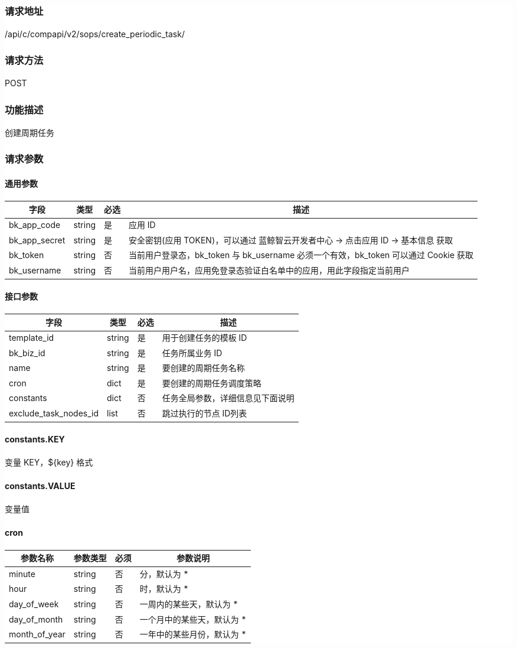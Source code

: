 ### 请求地址

/api/c/compapi/v2/sops/create_periodic_task/

### 请求方法

POST

### 功能描述

创建周期任务

### 请求参数

#### 通用参数

| 字段 | 类型 | 必选 | 描述 |
|-----------|------------|--------|------------|
| bk_app_code  | string    | 是 | 应用 ID     |
| bk_app_secret| string    | 是 | 安全密钥(应用 TOKEN)，可以通过 蓝鲸智云开发者中心 -&gt; 点击应用 ID -&gt; 基本信息 获取 |
| bk_token     | string    | 否 | 当前用户登录态，bk_token 与 bk_username 必须一个有效，bk_token 可以通过 Cookie 获取 |
| bk_username  | string    | 否 | 当前用户用户名，应用免登录态验证白名单中的应用，用此字段指定当前用户 |

#### 接口参数

| 字段          | 类型       | 必选   | 描述             |
|---------------|------------|--------|------------------|
| template_id    | string     | 是   | 用于创建任务的模板 ID |
| bk_biz_id    | string     | 是   | 任务所属业务 ID |
| name    | string     | 是   | 要创建的周期任务名称 |
| cron    | dict     | 是   | 要创建的周期任务调度策略 |
| constants    | dict     | 否   | 任务全局参数，详细信息见下面说明 |
| exclude_task_nodes_id    | list     | 否   | 跳过执行的节点 ID列表 |

#### constants.KEY

变量 KEY，${key} 格式

#### constants.VALUE

变量值

#### cron

 | 参数名称   | 参数类型  | 必须  | 参数说明     |
| ------------ | ------------ | ------ | ---------------- |
| minute    | string     | 否   | 分，默认为 * |
| hour    | string     | 否   | 时，默认为 * |
| day_of_week    | string     | 否   | 一周内的某些天，默认为 * |
| day_of_month    | string     | 否   | 一个月中的某些天，默认为 * |
| month_of_year    | string     | 否   | 一年中的某些月份，默认为 * |
